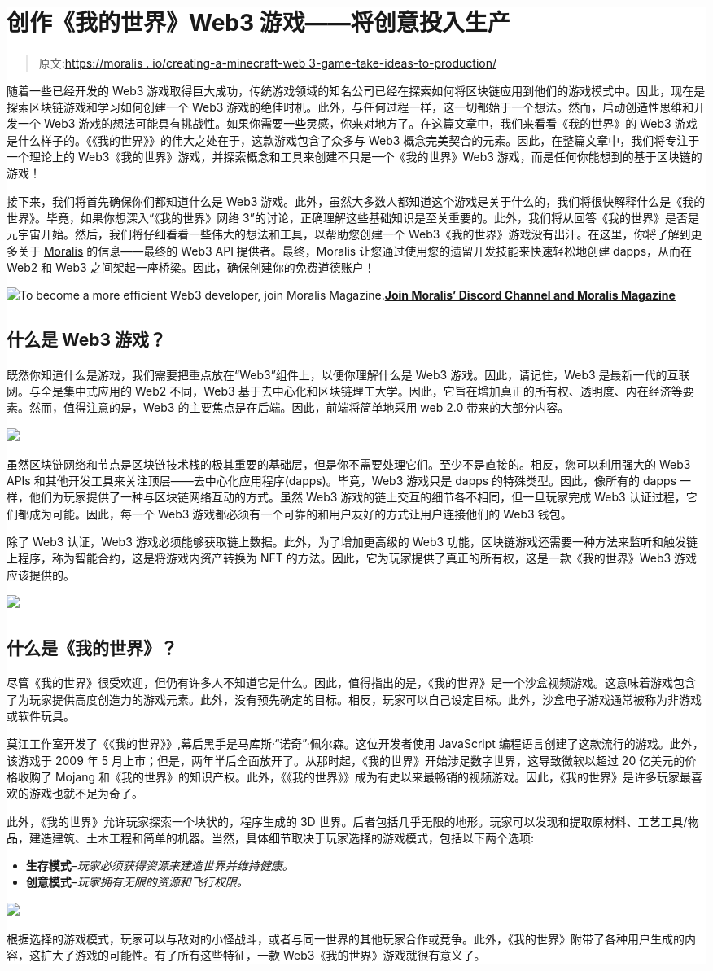# 创作《我的世界》Web3 游戏——将创意投入生产

> 原文:[https://moralis . io/creating-a-minecraft-web 3-game-take-ideas-to-production/](https://moralis.io/creating-a-minecraft-web3-game-take-ideas-into-production/)

随着一些已经开发的 Web3 游戏取得巨大成功，传统游戏领域的知名公司已经在探索如何将区块链应用到他们的游戏模式中。因此，现在是探索区块链游戏和学习如何创建一个 Web3 游戏的绝佳时机。此外，与任何过程一样，这一切都始于一个想法。然而，启动创造性思维和开发一个 Web3 游戏的想法可能具有挑战性。如果你需要一些灵感，你来对地方了。在这篇文章中，我们来看看《我的世界》的 Web3 游戏是什么样子的。《《我的世界》》的伟大之处在于，这款游戏包含了众多与 Web3 概念完美契合的元素。因此，在整篇文章中，我们将专注于一个理论上的 Web3《我的世界》游戏，并探索概念和工具来创建不只是一个《我的世界》Web3 游戏，而是任何你能想到的基于区块链的游戏！

接下来，我们将首先确保你们都知道什么是 Web3 游戏。此外，虽然大多数人都知道这个游戏是关于什么的，我们将很快解释什么是《我的世界》。毕竟，如果你想深入“《我的世界》网络 3”的讨论，正确理解这些基础知识是至关重要的。此外，我们将从回答《我的世界》是否是元宇宙开始。然后，我们将仔细看看一些伟大的想法和工具，以帮助您创建一个 Web3《我的世界》游戏没有出汗。在这里，你将了解到更多关于 [Moralis](https://moralis.io/) 的信息——最终的 Web3 API 提供者。最终，Moralis 让您通过使用您的遗留开发技能来快速轻松地创建 dapps，从而在 Web2 和 Web3 之间架起一座桥梁。因此，确保[创建你的免费道德账户](https://admin.moralis.io/register)！

![To become a more efficient Web3 developer, join Moralis Magazine.](../Images/5b5266e0abc11c1628c3fce7a7df4acc.png)[**Join Moralis’ Discord Channel and Moralis Magazine**](https://moralis.io/joindiscord/)

## 什么是 Web3 游戏？

既然你知道什么是游戏，我们需要把重点放在“Web3”组件上，以便你理解什么是 Web3 游戏。因此，请记住，Web3 是最新一代的互联网。与全是集中式应用的 Web2 不同，Web3 基于去中心化和区块链理工大学。因此，它旨在增加真正的所有权、透明度、内在经济等要素。然而，值得注意的是，Web3 的主要焦点是在后端。因此，前端将简单地采用 web 2.0 带来的大部分内容。

![](../Images/a41c5ca5ca18a37331208138ee42a661.png)

虽然区块链网络和节点是区块链技术栈的极其重要的基础层，但是你不需要处理它们。至少不是直接的。相反，您可以利用强大的 Web3 APIs 和其他开发工具来关注顶层——去中心化应用程序(dapps)。毕竟，Web3 游戏只是 dapps 的特殊类型。因此，像所有的 dapps 一样，他们为玩家提供了一种与区块链网络互动的方式。虽然 Web3 游戏的链上交互的细节各不相同，但一旦玩家完成 Web3 认证过程，它们都成为可能。因此，每一个 Web3 游戏都必须有一个可靠的和用户友好的方式让用户连接他们的 Web3 钱包。

除了 Web3 认证，Web3 游戏必须能够获取链上数据。此外，为了增加更高级的 Web3 功能，区块链游戏还需要一种方法来监听和触发链上程序，称为智能合约，这是将游戏内资产转换为 NFT 的方法。因此，它为玩家提供了真正的所有权，这是一款《我的世界》Web3 游戏应该提供的。

![](../Images/4a4b8c6fb573b21c6795ecb16dd86307.png)

## 什么是《我的世界》？

尽管《我的世界》很受欢迎，但仍有许多人不知道它是什么。因此，值得指出的是，《我的世界》是一个沙盒视频游戏。这意味着游戏包含了为玩家提供高度创造力的游戏元素。此外，没有预先确定的目标。相反，玩家可以自己设定目标。此外，沙盒电子游戏通常被称为非游戏或软件玩具。

莫江工作室开发了《《我的世界》》,幕后黑手是马库斯·“诺奇”·佩尔森。这位开发者使用 JavaScript 编程语言创建了这款流行的游戏。此外，该游戏于 2009 年 5 月上市；但是，两年半后全面放开了。从那时起，《我的世界》开始涉足数字世界，这导致微软以超过 20 亿美元的价格收购了 Mojang 和《我的世界》的知识产权。此外，《《我的世界》》成为有史以来最畅销的视频游戏。因此，《我的世界》是许多玩家最喜欢的游戏也就不足为奇了。

此外，《我的世界》允许玩家探索一个块状的，程序生成的 3D 世界。后者包括几乎无限的地形。玩家可以发现和提取原材料、工艺工具/物品，建造建筑、土木工程和简单的机器。当然，具体细节取决于玩家选择的游戏模式，包括以下两个选项:

*   **生存模式**–*玩家必须获得资源来建造世界并维持健康。*
*   **创意模式**–*玩家拥有无限的资源和飞行权限。*

![](../Images/417f13e8f853bfd77358cbd1b24696f8.png)

根据选择的游戏模式，玩家可以与敌对的小怪战斗，或者与同一世界的其他玩家合作或竞争。此外，《我的世界》附带了各种用户生成的内容，这扩大了游戏的可能性。有了所有这些特征，一款 Web3《我的世界》游戏就很有意义了。
